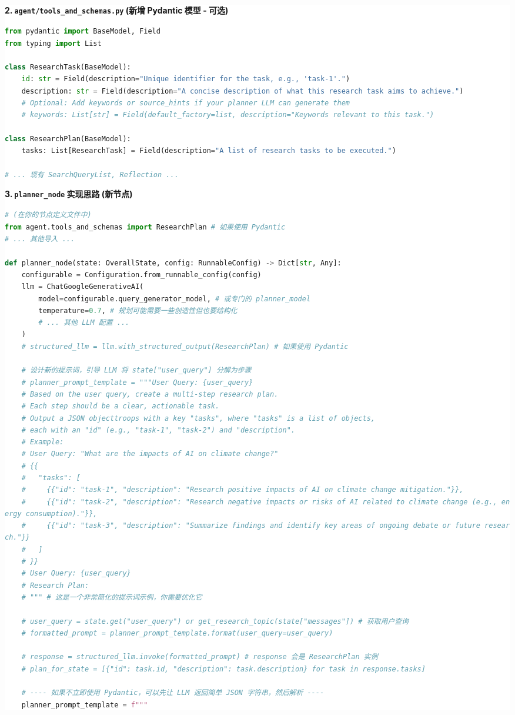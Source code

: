 **2. `agent/tools_and_schemas.py` (新增 Pydantic 模型 - 可选)**
```python
from pydantic import BaseModel, Field
from typing import List

class ResearchTask(BaseModel):
    id: str = Field(description="Unique identifier for the task, e.g., 'task-1'.")
    description: str = Field(description="A concise description of what this research task aims to achieve.")
    # Optional: Add keywords or source_hints if your planner LLM can generate them
    # keywords: List[str] = Field(default_factory=list, description="Keywords relevant to this task.")

class ResearchPlan(BaseModel):
    tasks: List[ResearchTask] = Field(description="A list of research tasks to be executed.")

# ... 现有 SearchQueryList, Reflection ...
```

**3. `planner_node` 实现思路 (新节点)**
```python
# (在你的节点定义文件中)
from agent.tools_and_schemas import ResearchPlan # 如果使用 Pydantic
# ... 其他导入 ...

def planner_node(state: OverallState, config: RunnableConfig) -> Dict[str, Any]:
    configurable = Configuration.from_runnable_config(config)
    llm = ChatGoogleGenerativeAI(
        model=configurable.query_generator_model, # 或专门的 planner_model
        temperature=0.7, # 规划可能需要一些创造性但也要结构化
        # ... 其他 LLM 配置 ...
    )
    # structured_llm = llm.with_structured_output(ResearchPlan) # 如果使用 Pydantic

    # 设计新的提示词，引导 LLM 将 state["user_query"] 分解为步骤
    # planner_prompt_template = """User Query: {user_query}
    # Based on the user query, create a multi-step research plan.
    # Each step should be a clear, actionable task.
    # Output a JSON objecttroops with a key "tasks", where "tasks" is a list of objects,
    # each with an "id" (e.g., "task-1", "task-2") and "description".
    # Example:
    # User Query: "What are the impacts of AI on climate change?"
    # {{
    #   "tasks": [
    #     {{"id": "task-1", "description": "Research positive impacts of AI on climate change mitigation."}},
    #     {{"id": "task-2", "description": "Research negative impacts or risks of AI related to climate change (e.g., energy consumption)."}},
    #     {{"id": "task-3", "description": "Summarize findings and identify key areas of ongoing debate or future research."}}
    #   ]
    # }}
    # User Query: {user_query}
    # Research Plan:
    # """ # 这是一个非常简化的提示词示例，你需要优化它

    # user_query = state.get("user_query") or get_research_topic(state["messages"]) # 获取用户查询
    # formatted_prompt = planner_prompt_template.format(user_query=user_query)

    # response = structured_llm.invoke(formatted_prompt) # response 会是 ResearchPlan 实例
    # plan_for_state = [{"id": task.id, "description": task.description} for task in response.tasks]

    # ---- 如果不立即使用 Pydantic，可以先让 LLM 返回简单 JSON 字符串，然后解析 ----
    planner_prompt_template = f"""
```